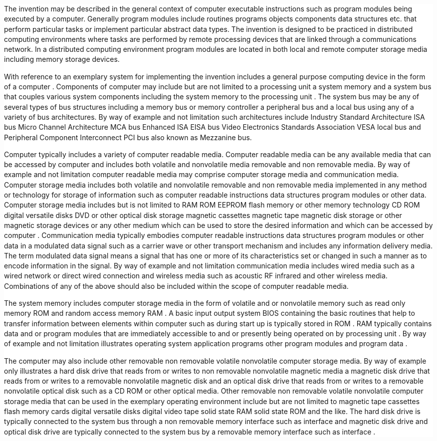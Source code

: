 The invention may be described in the general context of computer executable instructions such as program modules being executed by a computer. Generally program modules include routines programs objects components data structures etc. that perform particular tasks or implement particular abstract data types. The invention is designed to be practiced in distributed computing environments where tasks are performed by remote processing devices that are linked through a communications network. In a distributed computing environment program modules are located in both local and remote computer storage media including memory storage devices.

With reference to an exemplary system for implementing the invention includes a general purpose computing device in the form of a computer . Components of computer may include but are not limited to a processing unit a system memory and a system bus that couples various system components including the system memory to the processing unit . The system bus may be any of several types of bus structures including a memory bus or memory controller a peripheral bus and a local bus using any of a variety of bus architectures. By way of example and not limitation such architectures include Industry Standard Architecture ISA bus Micro Channel Architecture MCA bus Enhanced ISA EISA bus Video Electronics Standards Association VESA local bus and Peripheral Component Interconnect PCI bus also known as Mezzanine bus.

Computer typically includes a variety of computer readable media. Computer readable media can be any available media that can be accessed by computer and includes both volatile and nonvolatile media removable and non removable media. By way of example and not limitation computer readable media may comprise computer storage media and communication media. Computer storage media includes both volatile and nonvolatile removable and non removable media implemented in any method or technology for storage of information such as computer readable instructions data structures program modules or other data. Computer storage media includes but is not limited to RAM ROM EEPROM flash memory or other memory technology CD ROM digital versatile disks DVD or other optical disk storage magnetic cassettes magnetic tape magnetic disk storage or other magnetic storage devices or any other medium which can be used to store the desired information and which can be accessed by computer . Communication media typically embodies computer readable instructions data structures program modules or other data in a modulated data signal such as a carrier wave or other transport mechanism and includes any information delivery media. The term modulated data signal means a signal that has one or more of its characteristics set or changed in such a manner as to encode information in the signal. By way of example and not limitation communication media includes wired media such as a wired network or direct wired connection and wireless media such as acoustic RF infrared and other wireless media. Combinations of any of the above should also be included within the scope of computer readable media.

The system memory includes computer storage media in the form of volatile and or nonvolatile memory such as read only memory ROM and random access memory RAM . A basic input output system BIOS containing the basic routines that help to transfer information between elements within computer such as during start up is typically stored in ROM . RAM typically contains data and or program modules that are immediately accessible to and or presently being operated on by processing unit . By way of example and not limitation illustrates operating system application programs other program modules and program data .

The computer may also include other removable non removable volatile nonvolatile computer storage media. By way of example only illustrates a hard disk drive that reads from or writes to non removable nonvolatile magnetic media a magnetic disk drive that reads from or writes to a removable nonvolatile magnetic disk and an optical disk drive that reads from or writes to a removable nonvolatile optical disk such as a CD ROM or other optical media. Other removable non removable volatile nonvolatile computer storage media that can be used in the exemplary operating environment include but are not limited to magnetic tape cassettes flash memory cards digital versatile disks digital video tape solid state RAM solid state ROM and the like. The hard disk drive is typically connected to the system bus through a non removable memory interface such as interface and magnetic disk drive and optical disk drive are typically connected to the system bus by a removable memory interface such as interface .

